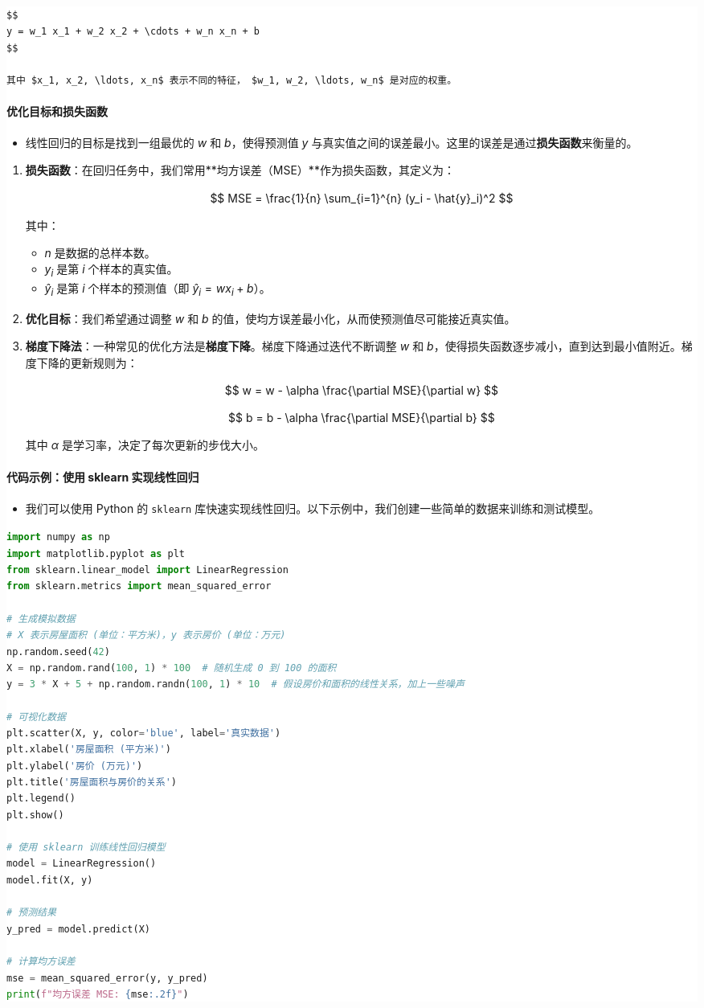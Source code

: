     $$
    y = w_1 x_1 + w_2 x_2 + \cdots + w_n x_n + b
    $$

    其中 $x_1, x_2, \ldots, x_n$ 表示不同的特征， $w_1, w_2, \ldots, w_n$ 是对应的权重。

#### 优化目标和损失函数

- 线性回归的目标是找到一组最优的 $w$ 和 $b$，使得预测值 $y$ 与真实值之间的误差最小。这里的误差是通过**损失函数**来衡量的。

1. **损失函数**：在回归任务中，我们常用**均方误差（MSE）**作为损失函数，其定义为：
    
    $$
    MSE = \frac{1}{n} \sum_{i=1}^{n} (y_i - \hat{y}_i)^2
    $$
    
    其中：
    
    - $n$ 是数据的总样本数。
    - $y_i$ 是第 $i$ 个样本的真实值。
    - $\hat{y}_i$ 是第 $i$ 个样本的预测值（即 $\hat{y}_i = w x_i + b$）。

2. **优化目标**：我们希望通过调整 $w$ 和 $b$ 的值，使均方误差最小化，从而使预测值尽可能接近真实值。

3. **梯度下降法**：一种常见的优化方法是**梯度下降**。梯度下降通过迭代不断调整 $w$ 和 $b$，使得损失函数逐步减小，直到达到最小值附近。梯度下降的更新规则为：
    
    $$
    w = w - \alpha \frac{\partial MSE}{\partial w}
    $$
    
    $$
    b = b - \alpha \frac{\partial MSE}{\partial b}
    $$
    
    其中 $\alpha$ 是学习率，决定了每次更新的步伐大小。

#### 代码示例：使用 sklearn 实现线性回归

- 我们可以使用 Python 的 `sklearn` 库快速实现线性回归。以下示例中，我们创建一些简单的数据来训练和测试模型。

```python
import numpy as np
import matplotlib.pyplot as plt
from sklearn.linear_model import LinearRegression
from sklearn.metrics import mean_squared_error

# 生成模拟数据
# X 表示房屋面积 (单位：平方米)，y 表示房价 (单位：万元)
np.random.seed(42)
X = np.random.rand(100, 1) * 100  # 随机生成 0 到 100 的面积
y = 3 * X + 5 + np.random.randn(100, 1) * 10  # 假设房价和面积的线性关系，加上一些噪声

# 可视化数据
plt.scatter(X, y, color='blue', label='真实数据')
plt.xlabel('房屋面积 (平方米)')
plt.ylabel('房价 (万元)')
plt.title('房屋面积与房价的关系')
plt.legend()
plt.show()

# 使用 sklearn 训练线性回归模型
model = LinearRegression()
model.fit(X, y)

# 预测结果
y_pred = model.predict(X)

# 计算均方误差
mse = mean_squared_error(y, y_pred)
print(f"均方误差 MSE: {mse:.2f}")
```